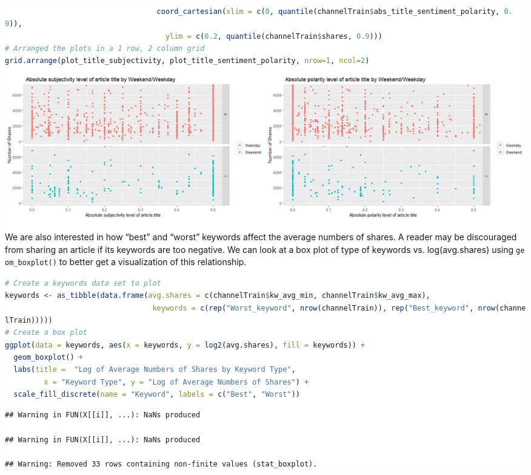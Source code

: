 ``` r
                                   coord_cartesian(xlim = c(0, quantile(channelTrain$abs_title_sentiment_polarity, 0.9)),  
                                     ylim = c(0.2, quantile(channelTrain$shares, 0.9)))
# Arranged the plots in a 1 row, 2 column grid
grid.arrange(plot_title_subjectivity, plot_title_sentiment_polarity, nrow=1, ncol=2)
```

![](Social%20Media_files/figure-gfm/unnamed-chunk-18-1.png)

We are also interested in how “best” and “worst” keywords affect the
average numbers of shares. A reader may be discouraged from sharing an
article if its keywords are too negative. We can look at a box plot of
type of keywords vs. log(avg.shares) using `geom_boxplot()` to better
get a visualization of this relationship.

``` r
# Create a keywords data set to plot
keywords <- as_tibble(data.frame(avg.shares = c(channelTrain$kw_avg_min, channelTrain$kw_avg_max), 
                                  keywords = c(rep("Worst_keyword", nrow(channelTrain)), rep("Best_keyword", nrow(channelTrain))))) 
# Create a box plot
ggplot(data = keywords, aes(x = keywords, y = log2(avg.shares), fill = keywords)) + 
  geom_boxplot() +
  labs(title =  "Log of Average Numbers of Shares by Keyword Type",
         x = "Keyword Type", y = "Log of Average Numbers of Shares") +
  scale_fill_discrete(name = "Keyword", labels = c("Best", "Worst"))
```

    ## Warning in FUN(X[[i]], ...): NaNs produced

    ## Warning in FUN(X[[i]], ...): NaNs produced

    ## Warning: Removed 33 rows containing non-finite values (stat_boxplot).
